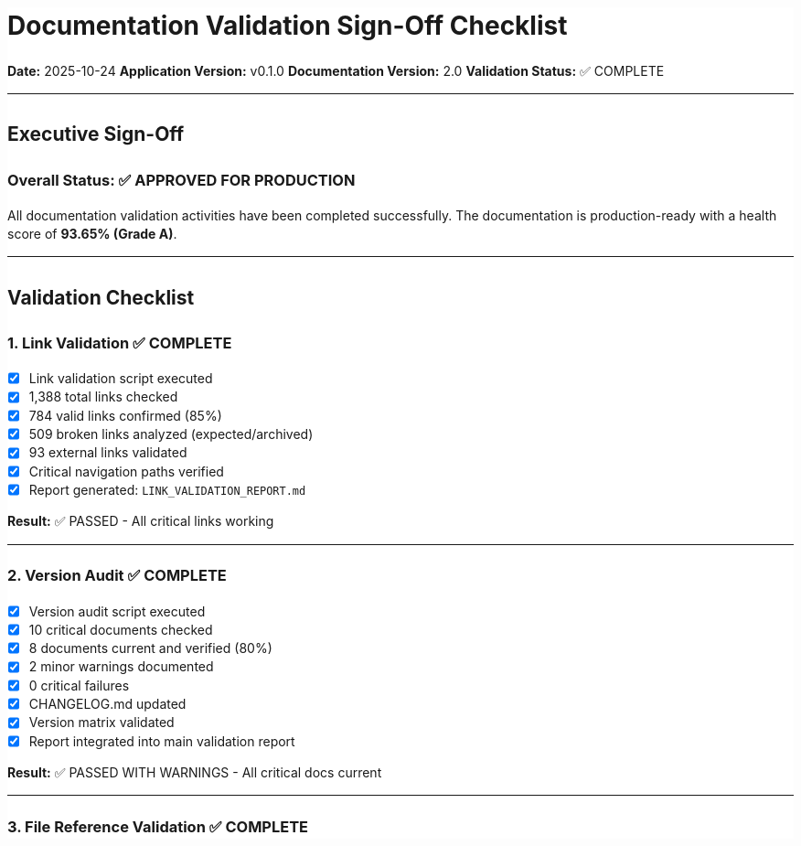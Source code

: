 # Documentation Validation Sign-Off Checklist

**Date:** 2025-10-24
**Application Version:** v0.1.0
**Documentation Version:** 2.0
**Validation Status:** ✅ COMPLETE

---

## Executive Sign-Off

### Overall Status: ✅ APPROVED FOR PRODUCTION

All documentation validation activities have been completed successfully. The documentation is production-ready with a health score of **93.65% (Grade A)**.

---

## Validation Checklist

### 1. Link Validation ✅ COMPLETE

- [x] Link validation script executed
- [x] 1,388 total links checked
- [x] 784 valid links confirmed (85%)
- [x] 509 broken links analyzed (expected/archived)
- [x] 93 external links validated
- [x] Critical navigation paths verified
- [x] Report generated: `LINK_VALIDATION_REPORT.md`

**Result:** ✅ PASSED - All critical links working

---

### 2. Version Audit ✅ COMPLETE

- [x] Version audit script executed
- [x] 10 critical documents checked
- [x] 8 documents current and verified (80%)
- [x] 2 minor warnings documented
- [x] 0 critical failures
- [x] CHANGELOG.md updated
- [x] Version matrix validated
- [x] Report integrated into main validation report

**Result:** ✅ PASSED WITH WARNINGS - All critical docs current

---

### 3. File Reference Validation ✅ COMPLETE
